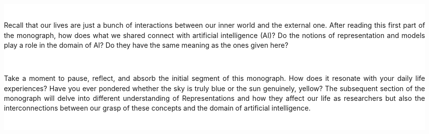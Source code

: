 <br/>
<p style="text-align: justify;">
Recall that our lives are just a bunch of interactions between our inner world and the external one. After reading this first part of the monograph, how does what we shared connect with artificial intelligence (AI)? Do the notions of representation and models play a role in the domain of AI? Do they have the same meaning as the ones given here?
</p>

<br/>
<p style="text-align: justify;">
Take a moment to pause, reflect, and absorb the initial segment of this monograph. How does it resonate with your daily life experiences? Have you ever pondered whether the sky is truly blue or the sun genuinely, yellow? The subsequent section of the monograph will delve into different understanding of Representations and how they affect our life as researchers but also the interconnections between our grasp of these concepts and the domain of artificial intelligence.
</p>
<br/>

